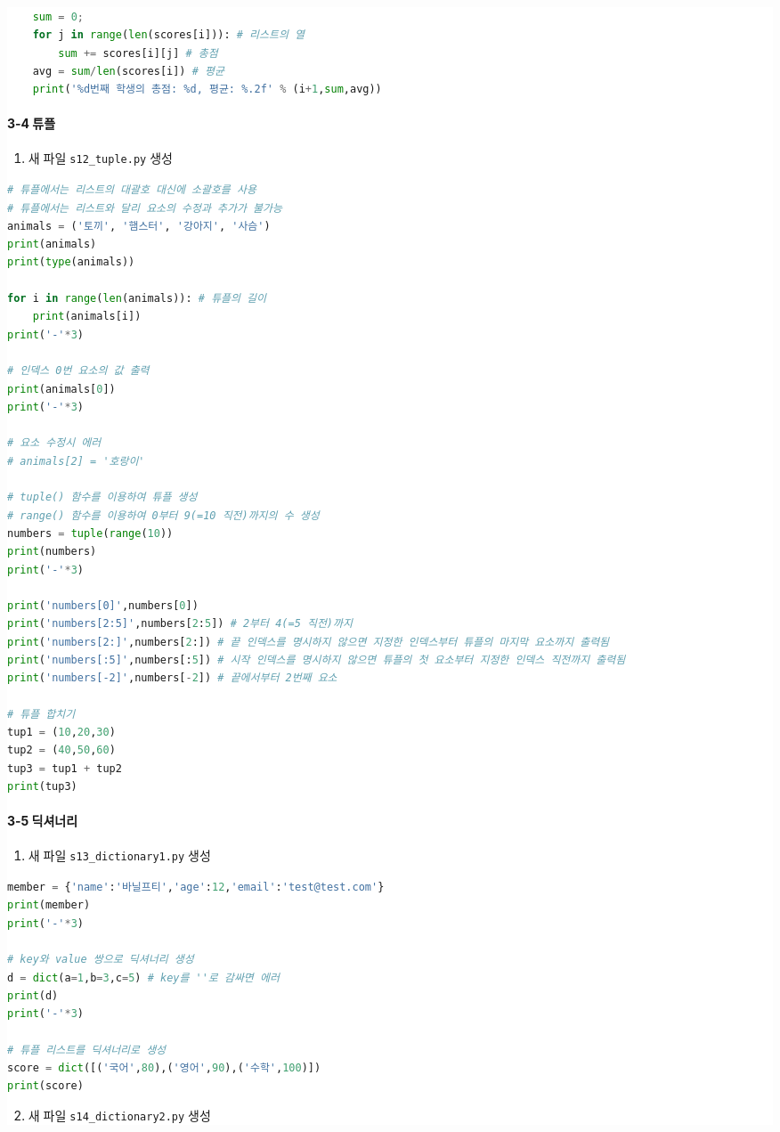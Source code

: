 ```py
    sum = 0;
    for j in range(len(scores[i])): # 리스트의 열
        sum += scores[i][j] # 총점
    avg = sum/len(scores[i]) # 평균
    print('%d번째 학생의 총점: %d, 평균: %.2f' % (i+1,sum,avg))
```

#### 3-4 튜플

1. 새 파일 `s12_tuple.py` 생성
```py
# 튜플에서는 리스트의 대괄호 대신에 소괄호를 사용
# 튜플에서는 리스트와 달리 요소의 수정과 추가가 불가능
animals = ('토끼', '햄스터', '강아지', '사슴')
print(animals)
print(type(animals))

for i in range(len(animals)): # 튜플의 길이
    print(animals[i])
print('-'*3)

# 인덱스 0번 요소의 값 출력
print(animals[0])
print('-'*3)

# 요소 수정시 에러
# animals[2] = '호랑이'

# tuple() 함수를 이용하여 튜플 생성
# range() 함수를 이용하여 0부터 9(=10 직전)까지의 수 생성 
numbers = tuple(range(10))
print(numbers)
print('-'*3)

print('numbers[0]',numbers[0])
print('numbers[2:5]',numbers[2:5]) # 2부터 4(=5 직전)까지
print('numbers[2:]',numbers[2:]) # 끝 인덱스를 명시하지 않으면 지정한 인덱스부터 튜플의 마지막 요소까지 출력됨
print('numbers[:5]',numbers[:5]) # 시작 인덱스를 명시하지 않으면 튜플의 첫 요소부터 지정한 인덱스 직전까지 출력됨
print('numbers[-2]',numbers[-2]) # 끝에서부터 2번째 요소

# 튜플 합치기
tup1 = (10,20,30)
tup2 = (40,50,60)
tup3 = tup1 + tup2
print(tup3)
```

#### 3-5 딕셔너리

1. 새 파일 `s13_dictionary1.py` 생성
```py
member = {'name':'바닐프티','age':12,'email':'test@test.com'}
print(member)
print('-'*3)

# key와 value 쌍으로 딕셔너리 생성
d = dict(a=1,b=3,c=5) # key를 ''로 감싸면 에러
print(d)
print('-'*3)

# 튜플 리스트를 딕셔너리로 생성
score = dict([('국어',80),('영어',90),('수학',100)])
print(score)
```
2. 새 파일 `s14_dictionary2.py` 생성